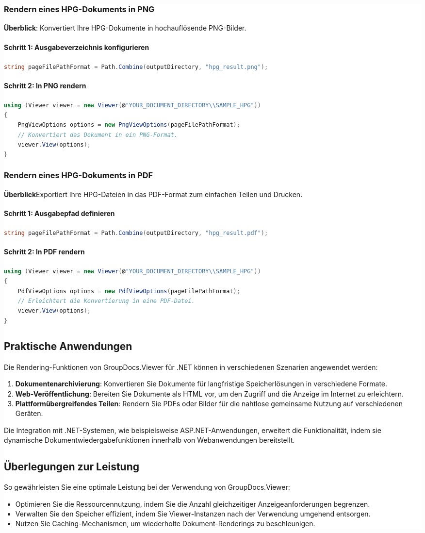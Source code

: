 ### Rendern eines HPG-Dokuments in PNG
**Überblick**: Konvertiert Ihre HPG-Dokumente in hochauflösende PNG-Bilder.

#### Schritt 1: Ausgabeverzeichnis konfigurieren
```csharp
string pageFilePathFormat = Path.Combine(outputDirectory, "hpg_result.png");
```

#### Schritt 2: In PNG rendern
```csharp
using (Viewer viewer = new Viewer(@"YOUR_DOCUMENT_DIRECTORY\\SAMPLE_HPG"))
{
    PngViewOptions options = new PngViewOptions(pageFilePathFormat);
    // Konvertiert das Dokument in ein PNG-Format.
    viewer.View(options);
}
```

### Rendern eines HPG-Dokuments in PDF
**Überblick**Exportiert Ihre HPG-Dateien in das PDF-Format zum einfachen Teilen und Drucken.

#### Schritt 1: Ausgabepfad definieren
```csharp
string pageFilePathFormat = Path.Combine(outputDirectory, "hpg_result.pdf");
```

#### Schritt 2: In PDF rendern
```csharp
using (Viewer viewer = new Viewer(@"YOUR_DOCUMENT_DIRECTORY\\SAMPLE_HPG"))
{
    PdfViewOptions options = new PdfViewOptions(pageFilePathFormat);
    // Erleichtert die Konvertierung in eine PDF-Datei.
    viewer.View(options);
}
```

## Praktische Anwendungen
Die Rendering-Funktionen von GroupDocs.Viewer für .NET können in verschiedenen Szenarien angewendet werden:
1. **Dokumentenarchivierung**: Konvertieren Sie Dokumente für langfristige Speicherlösungen in verschiedene Formate.
2. **Web-Veröffentlichung**: Bereiten Sie Dokumente als HTML vor, um den Zugriff und die Anzeige im Internet zu erleichtern.
3. **Plattformübergreifendes Teilen**: Rendern Sie PDFs oder Bilder für die nahtlose gemeinsame Nutzung auf verschiedenen Geräten.

Die Integration mit .NET-Systemen, wie beispielsweise ASP.NET-Anwendungen, erweitert die Funktionalität, indem sie dynamische Dokumentwiedergabefunktionen innerhalb von Webanwendungen bereitstellt.

## Überlegungen zur Leistung
So gewährleisten Sie eine optimale Leistung bei der Verwendung von GroupDocs.Viewer:
- Optimieren Sie die Ressourcennutzung, indem Sie die Anzahl gleichzeitiger Anzeigeanforderungen begrenzen.
- Verwalten Sie den Speicher effizient, indem Sie Viewer-Instanzen nach der Verwendung umgehend entsorgen.
- Nutzen Sie Caching-Mechanismen, um wiederholte Dokument-Renderings zu beschleunigen.
